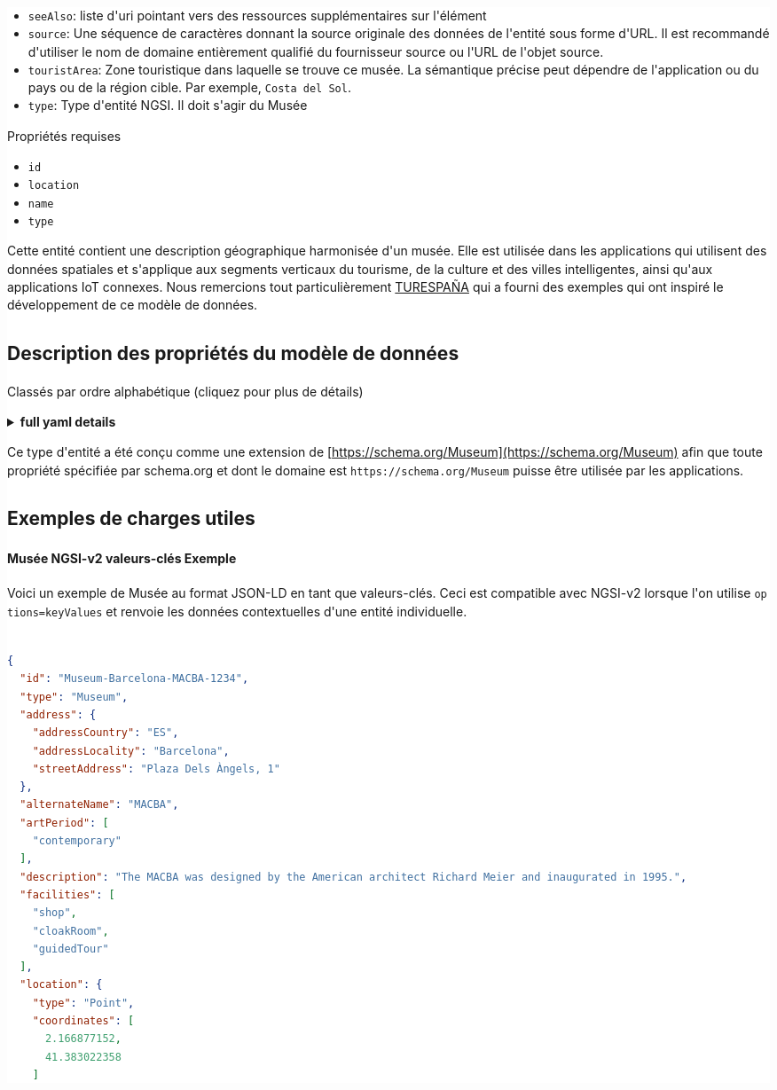 - `seeAlso`: liste d'uri pointant vers des ressources supplémentaires sur l'élément  
- `source`: Une séquence de caractères donnant la source originale des données de l'entité sous forme d'URL. Il est recommandé d'utiliser le nom de domaine entièrement qualifié du fournisseur source ou l'URL de l'objet source.  
- `touristArea`: Zone touristique dans laquelle se trouve ce musée. La sémantique précise peut dépendre de l'application ou du pays ou de la région cible. Par exemple, `Costa del Sol`.  
- `type`: Type d'entité NGSI. Il doit s'agir du Musée  
  

Propriétés requises  
- `id`  
- `location`  
- `name`  
- `type`  
  

Cette entité contient une description géographique harmonisée d'un musée. Elle est utilisée dans les applications qui utilisent des données spatiales et s'applique aux segments verticaux du tourisme, de la culture et des villes intelligentes, ainsi qu'aux applications IoT connexes. Nous remercions tout particulièrement [TURESPAÑA](https://www.tourspain.es/en-us) qui a fourni des exemples qui ont inspiré le développement de ce modèle de données.  

## Description des propriétés du modèle de données  

Classés par ordre alphabétique (cliquez pour plus de détails)  
<details><summary><strong>full yaml details</strong></summary></details>    

Ce type d'entité a été conçu comme une extension de [https://schema.org/Museum](https://schema.org/Museum) afin que toute propriété spécifiée par schema.org et dont le domaine est `https://schema.org/Museum` puisse être utilisée par les applications.  

## Exemples de charges utiles  

#### Musée NGSI-v2 valeurs-clés Exemple  

Voici un exemple de Musée au format JSON-LD en tant que valeurs-clés. Ceci est compatible avec NGSI-v2 lorsque l'on utilise `options=keyValues` et renvoie les données contextuelles d'une entité individuelle.  

```json  

{  
  "id": "Museum-Barcelona-MACBA-1234",  
  "type": "Museum",  
  "address": {  
    "addressCountry": "ES",  
    "addressLocality": "Barcelona",  
    "streetAddress": "Plaza Dels Àngels, 1"  
  },  
  "alternateName": "MACBA",  
  "artPeriod": [  
    "contemporary"  
  ],  
  "description": "The MACBA was designed by the American architect Richard Meier and inaugurated in 1995.",  
  "facilities": [  
    "shop",  
    "cloakRoom",  
    "guidedTour"  
  ],  
  "location": {  
    "type": "Point",  
    "coordinates": [  
      2.166877152,  
      41.383022358  
    ]  
```